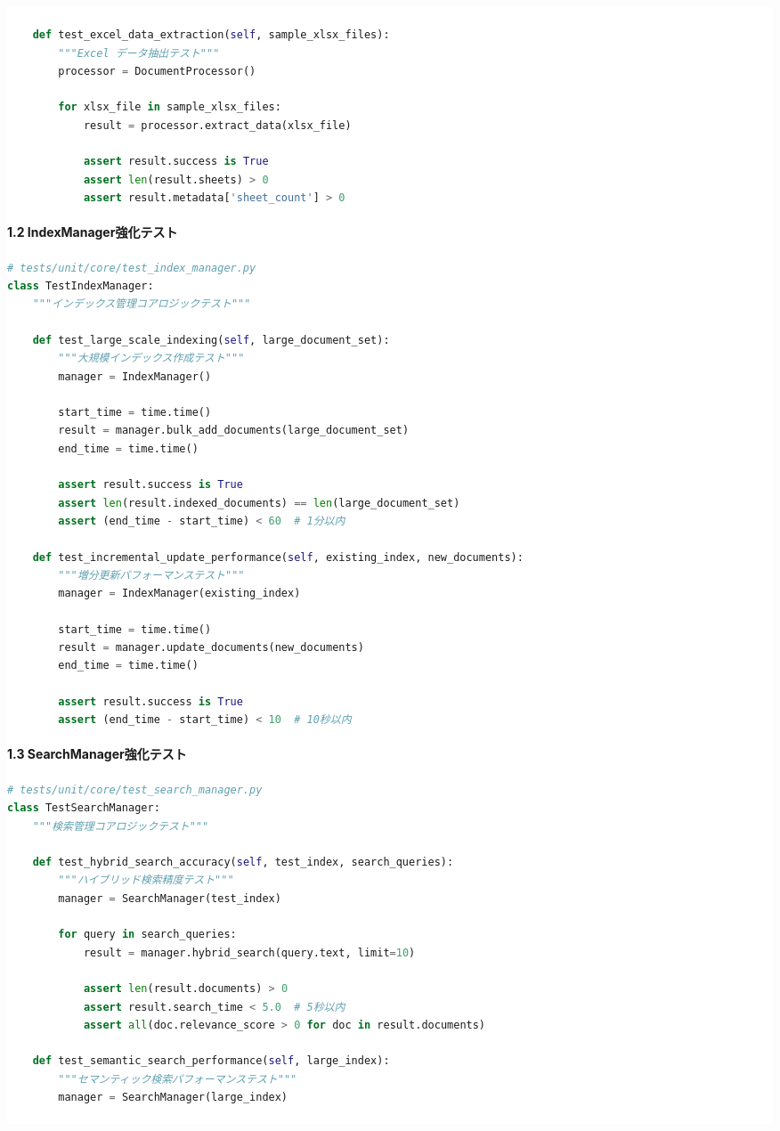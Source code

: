 ```python
    
    def test_excel_data_extraction(self, sample_xlsx_files):
        """Excel データ抽出テスト"""
        processor = DocumentProcessor()
        
        for xlsx_file in sample_xlsx_files:
            result = processor.extract_data(xlsx_file)
            
            assert result.success is True
            assert len(result.sheets) > 0
            assert result.metadata['sheet_count'] > 0
```

#### 1.2 IndexManager強化テスト
```python
# tests/unit/core/test_index_manager.py
class TestIndexManager:
    """インデックス管理コアロジックテスト"""
    
    def test_large_scale_indexing(self, large_document_set):
        """大規模インデックス作成テスト"""
        manager = IndexManager()
        
        start_time = time.time()
        result = manager.bulk_add_documents(large_document_set)
        end_time = time.time()
        
        assert result.success is True
        assert len(result.indexed_documents) == len(large_document_set)
        assert (end_time - start_time) < 60  # 1分以内
    
    def test_incremental_update_performance(self, existing_index, new_documents):
        """増分更新パフォーマンステスト"""
        manager = IndexManager(existing_index)
        
        start_time = time.time()
        result = manager.update_documents(new_documents)
        end_time = time.time()
        
        assert result.success is True
        assert (end_time - start_time) < 10  # 10秒以内
```

#### 1.3 SearchManager強化テスト
```python
# tests/unit/core/test_search_manager.py
class TestSearchManager:
    """検索管理コアロジックテスト"""
    
    def test_hybrid_search_accuracy(self, test_index, search_queries):
        """ハイブリッド検索精度テスト"""
        manager = SearchManager(test_index)
        
        for query in search_queries:
            result = manager.hybrid_search(query.text, limit=10)
            
            assert len(result.documents) > 0
            assert result.search_time < 5.0  # 5秒以内
            assert all(doc.relevance_score > 0 for doc in result.documents)
    
    def test_semantic_search_performance(self, large_index):
        """セマンティック検索パフォーマンステスト"""
        manager = SearchManager(large_index)
        
```